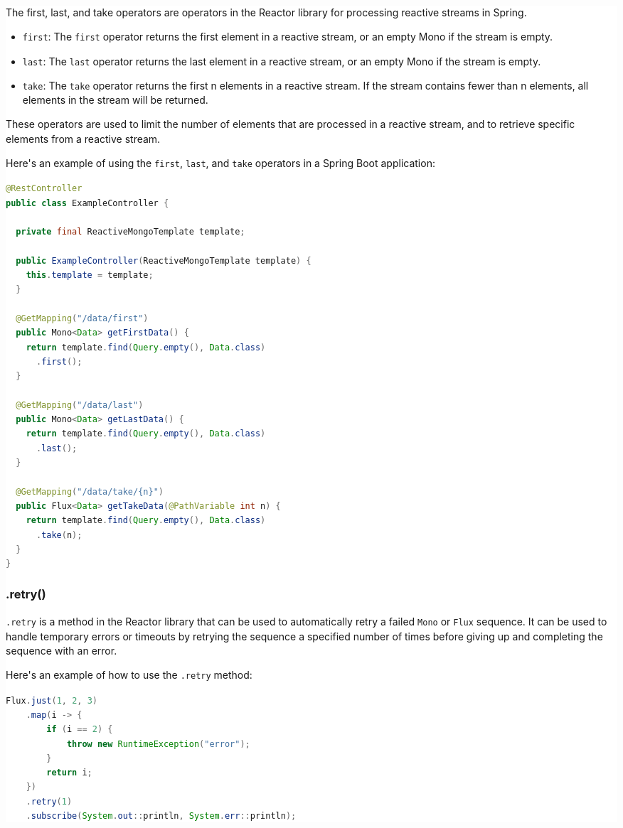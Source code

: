 The first, last, and take operators are operators in the Reactor library for processing reactive streams in Spring.

* `first`: The `first` operator returns the first element in a reactive stream, or an empty Mono if the stream is empty.

* `last`: The `last` operator returns the last element in a reactive stream, or an empty Mono if the stream is empty.

* `take`: The `take` operator returns the first n elements in a reactive stream. If the stream contains fewer than n elements, all elements in the stream will be returned.

These operators are used to limit the number of elements that are processed in a reactive stream, and to retrieve specific elements from a reactive stream.

Here's an example of using the `first`, `last`, and `take` operators in a Spring Boot application:
```java
@RestController
public class ExampleController {

  private final ReactiveMongoTemplate template;

  public ExampleController(ReactiveMongoTemplate template) {
    this.template = template;
  }

  @GetMapping("/data/first")
  public Mono<Data> getFirstData() {
    return template.find(Query.empty(), Data.class)
      .first();
  }

  @GetMapping("/data/last")
  public Mono<Data> getLastData() {
    return template.find(Query.empty(), Data.class)
      .last();
  }

  @GetMapping("/data/take/{n}")
  public Flux<Data> getTakeData(@PathVariable int n) {
    return template.find(Query.empty(), Data.class)
      .take(n);
  }
}
```

### .retry() 
`.retry` is a method in the Reactor library that can be used to automatically retry a failed `Mono` or `Flux` sequence. It can be used to handle temporary errors or timeouts by retrying the sequence a specified number of times before giving up and completing the sequence with an error.

Here's an example of how to use the `.retry` method:
```java
Flux.just(1, 2, 3)
    .map(i -> {
        if (i == 2) {
            throw new RuntimeException("error");
        }
        return i;
    })
    .retry(1)
    .subscribe(System.out::println, System.err::println);
```